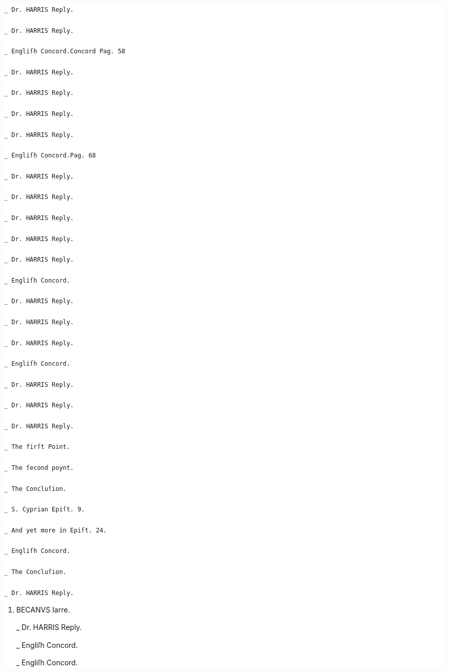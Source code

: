     _ Dr. HARRIS Reply.

    _ Dr. HARRIS Reply.

    _ Engliſh Concord.Concord Pag. 58

    _ Dr. HARRIS Reply.

    _ Dr. HARRIS Reply.

    _ Dr. HARRIS Reply.

    _ Dr. HARRIS Reply.

    _ Engliſh Concord.Pag. 68

    _ Dr. HARRIS Reply.

    _ Dr. HARRIS Reply.

    _ Dr. HARRIS Reply.

    _ Dr. HARRIS Reply.

    _ Dr. HARRIS Reply.

    _ Engliſh Concord.

    _ Dr. HARRIS Reply.

    _ Dr. HARRIS Reply.

    _ Dr. HARRIS Reply.

    _ Engliſh Concord.

    _ Dr. HARRIS Reply.

    _ Dr. HARRIS Reply.

    _ Dr. HARRIS Reply.

    _ The firſt Point.

    _ The ſecond poynt.

    _ The Concluſion.

    _ S. Cyprian Epiſt. 9.

    _ And yet more in Epiſt. 24.

    _ Engliſh Concord.

    _ The Concluſion.

    _ Dr. HARRIS Reply.

1. BECANVS Iarre.

    _ Dr. HARRIS Reply.

    _ Engliſh Concord.

    _ Engliſh Concord.
